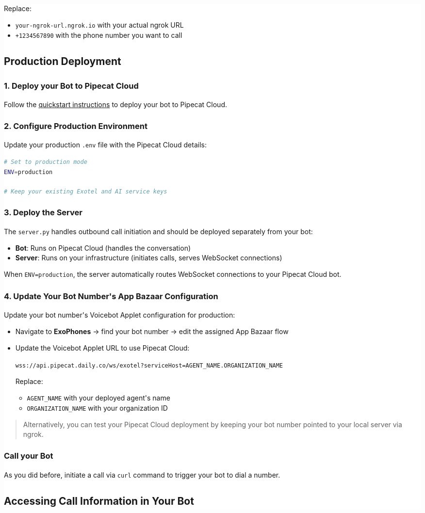 Replace:

- `your-ngrok-url.ngrok.io` with your actual ngrok URL
- `+1234567890` with the phone number you want to call

## Production Deployment

### 1. Deploy your Bot to Pipecat Cloud

Follow the [quickstart instructions](https://docs.pipecat.ai/getting-started/quickstart#step-2%3A-deploy-to-production) to deploy your bot to Pipecat Cloud.

### 2. Configure Production Environment

Update your production `.env` file with the Pipecat Cloud details:

```bash
# Set to production mode
ENV=production

# Keep your existing Exotel and AI service keys
```

### 3. Deploy the Server

The `server.py` handles outbound call initiation and should be deployed separately from your bot:

- **Bot**: Runs on Pipecat Cloud (handles the conversation)
- **Server**: Runs on your infrastructure (initiates calls, serves WebSocket connections)

When `ENV=production`, the server automatically routes WebSocket connections to your Pipecat Cloud bot.

### 4. Update Your Bot Number's App Bazaar Configuration

Update your bot number's Voicebot Applet configuration for production:

- Navigate to **ExoPhones** → find your bot number → edit the assigned App Bazaar flow
- Update the Voicebot Applet URL to use Pipecat Cloud:

  ```bash
  wss://api.pipecat.daily.co/ws/exotel?serviceHost=AGENT_NAME.ORGANIZATION_NAME
  ```

  Replace:

  - `AGENT_NAME` with your deployed agent's name
  - `ORGANIZATION_NAME` with your organization ID

> Alternatively, you can test your Pipecat Cloud deployment by keeping your bot number pointed to your local server via ngrok.

### Call your Bot

As you did before, initiate a call via `curl` command to trigger your bot to dial a number.

## Accessing Call Information in Your Bot
